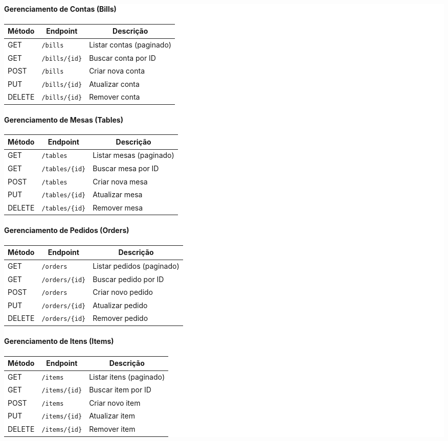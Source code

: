 #### Gerenciamento de Contas (Bills)

| Método | Endpoint | Descrição |
|--------|----------|-----------|
| GET | `/bills` | Listar contas (paginado) |
| GET | `/bills/{id}` | Buscar conta por ID |
| POST | `/bills` | Criar nova conta |
| PUT | `/bills/{id}` | Atualizar conta |
| DELETE | `/bills/{id}` | Remover conta |

#### Gerenciamento de Mesas (Tables)

| Método | Endpoint | Descrição |
|--------|----------|-----------|
| GET | `/tables` | Listar mesas (paginado) |
| GET | `/tables/{id}` | Buscar mesa por ID |
| POST | `/tables` | Criar nova mesa |
| PUT | `/tables/{id}` | Atualizar mesa |
| DELETE | `/tables/{id}` | Remover mesa |

#### Gerenciamento de Pedidos (Orders)

| Método | Endpoint | Descrição |
|--------|----------|-----------|
| GET | `/orders` | Listar pedidos (paginado) |
| GET | `/orders/{id}` | Buscar pedido por ID |
| POST | `/orders` | Criar novo pedido |
| PUT | `/orders/{id}` | Atualizar pedido |
| DELETE | `/orders/{id}` | Remover pedido |

#### Gerenciamento de Itens (Items)

| Método | Endpoint | Descrição |
|--------|----------|-----------|
| GET | `/items` | Listar itens (paginado) |
| GET | `/items/{id}` | Buscar item por ID |
| POST | `/items` | Criar novo item |
| PUT | `/items/{id}` | Atualizar item |
| DELETE | `/items/{id}` | Remover item |
